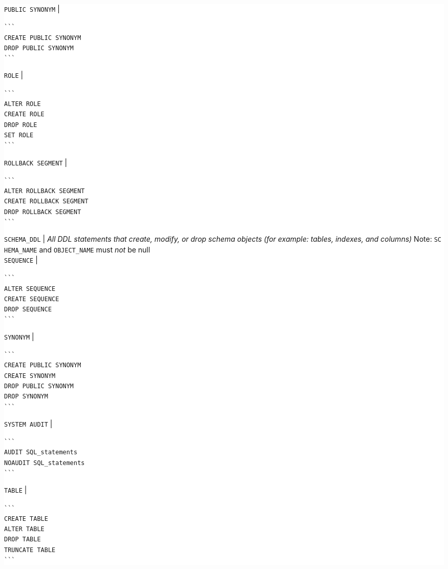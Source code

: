 ` PUBLIC SYNONYM ` | 
    
    
    ```
    CREATE PUBLIC SYNONYM
    DROP PUBLIC SYNONYM
    ```  
  
` ROLE ` | 
    
    
    ```
    ALTER ROLE
    CREATE ROLE
    DROP ROLE
    SET ROLE
    ```  
  
` ROLLBACK SEGMENT ` | 
    
    
    ```
    ALTER ROLLBACK SEGMENT
    CREATE ROLLBACK SEGMENT
    DROP ROLLBACK SEGMENT
    ```  
  
` SCHEMA_DDL ` |  *All DDL statements that create, modify, or drop schema objects (for example: tables, indexes, and columns)*  Note:  ` SCHEMA_NAME ` and ` OBJECT_NAME ` must *not* be null   
` SEQUENCE ` | 
    
    
    ```
    ALTER SEQUENCE
    CREATE SEQUENCE
    DROP SEQUENCE
    ```  
  
` SYNONYM ` | 
    
    
    ```
    CREATE PUBLIC SYNONYM
    CREATE SYNONYM
    DROP PUBLIC SYNONYM
    DROP SYNONYM
    ```  
  
` SYSTEM AUDIT ` | 
    
    
    ```
    AUDIT SQL_statements
    NOAUDIT SQL_statements
    ```  
  
` TABLE ` | 
    
    
    ```
    CREATE TABLE
    ALTER TABLE
    DROP TABLE
    TRUNCATE TABLE
    ```  
  